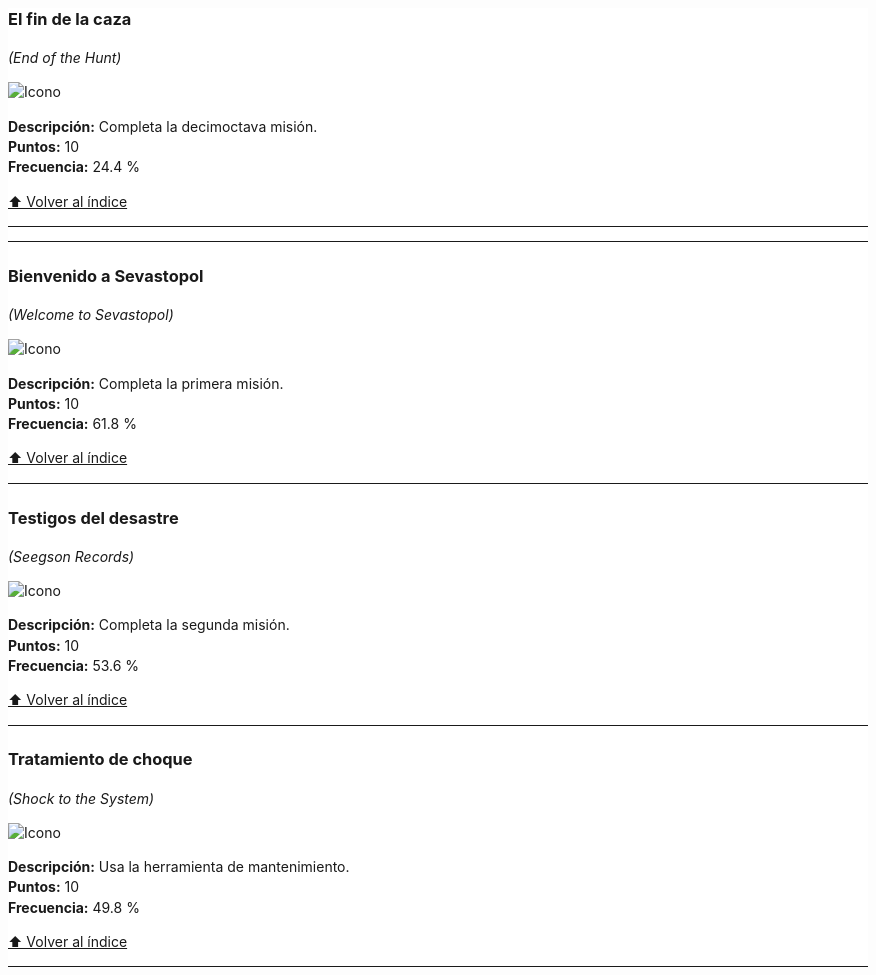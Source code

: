### El fin de la caza  

*(End of the Hunt)*  

![Icono](https://steamcdn-a.akamaihd.net/steamcommunity/public/images/apps/214490/bde61f988bb3a358fdf1f97902e77f6e917e5a50.jpg)  

**Descripción:** Completa la decimoctava misión.  
**Puntos:** 10  
**Frecuencia:** 24.4 %  

[⬆ Volver al índice](#índice)  

---
---

### Bienvenido a Sevastopol  

*(Welcome to Sevastopol)*  

![Icono](https://steamcdn-a.akamaihd.net/steamcommunity/public/images/apps/214490/72ecf5ef7828f9d9d8a5ec5c7c79a87f89b5a85b.jpg)  

**Descripción:** Completa la primera misión.  
**Puntos:** 10  
**Frecuencia:** 61.8 %  

[⬆ Volver al índice](#índice)  

---

### Testigos del desastre  

*(Seegson Records)*  

![Icono](https://steamcdn-a.akamaihd.net/steamcommunity/public/images/apps/214490/295f52bb0edbd1e7f7a2a2e33a756babbf8f8db1.jpg)  

**Descripción:** Completa la segunda misión.  
**Puntos:** 10  
**Frecuencia:** 53.6 %  

[⬆ Volver al índice](#índice)  

---

### Tratamiento de choque  

*(Shock to the System)*  

![Icono](https://steamcdn-a.akamaihd.net/steamcommunity/public/images/apps/214490/44d44c9f758875fb8a9b4a0d334bce93bc7a6e44.jpg)  

**Descripción:** Usa la herramienta de mantenimiento.  
**Puntos:** 10  
**Frecuencia:** 49.8 %  

[⬆ Volver al índice](#índice)  

---